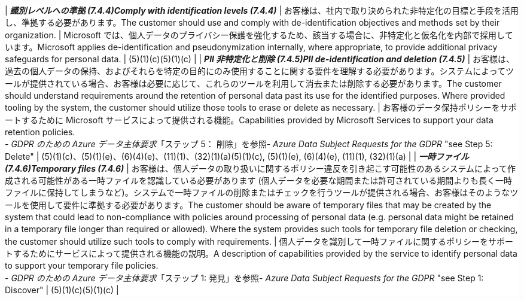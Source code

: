 | <span data-ttu-id="9b48e-254">***識別レベルへの準拠 (7.4.4)***</span><span class="sxs-lookup"><span data-stu-id="9b48e-254">***Comply with identification levels (7.4.4)***</span></span>                                     | <span data-ttu-id="9b48e-255">お客様は、社内で取り決められた非特定化の目標と手段を活用し、準拠する必要があります。</span><span class="sxs-lookup"><span data-stu-id="9b48e-255">The customer should use and comply with de-identification objectives and methods set by their organization.</span></span>                                                                                                                                                                                                                                                                                                        | <span data-ttu-id="9b48e-256">Microsoft では、個人データのプライバシー保護を強化するため、該当する場合に、非特定化と仮名化を内部で採用しています。</span><span class="sxs-lookup"><span data-stu-id="9b48e-256">Microsoft applies de-identification and pseudonymization internally, where appropriate, to provide additional privacy safeguards for personal data.</span></span>                                                                                                                                                                                                                                                                       | <span data-ttu-id="9b48e-257">(5)(1)(c)</span><span class="sxs-lookup"><span data-stu-id="9b48e-257">(5)(1)(c)</span></span>                                            |
| <span data-ttu-id="9b48e-258">***PII 非特定化と削除 (7.4.5)***</span><span class="sxs-lookup"><span data-stu-id="9b48e-258">***PII de-identification and deletion (7.4.5)***</span></span>                                    | <span data-ttu-id="9b48e-p120">お客様は、過去の個人データの保持、およびそれらを特定の目的にのみ使用することに関する要件を理解する必要があります。システムによってツールが提供されている場合、お客様は必要に応じて、これらのツールを利用して消去または削除する必要があります。</span><span class="sxs-lookup"><span data-stu-id="9b48e-p120">The customer should understand requirements around the retention of personal data past its use for the identified purposes.  Where provided tooling by the system, the customer should utilize those tools to erase or delete as necessary.</span></span>                                                                                                                                                                        | <span data-ttu-id="9b48e-261">お客様のデータ保持ポリシーをサポートするために Microsoft サービスによって提供される機能。</span><span class="sxs-lookup"><span data-stu-id="9b48e-261">Capabilities provided by Microsoft Services to support your data retention policies.</span></span><br><span data-ttu-id="9b48e-262">- *GDPR のための Azure データ主体要求*「ステップ 5： 削除」を参照</span><span class="sxs-lookup"><span data-stu-id="9b48e-262">- *Azure Data Subject Requests for the GDPR* "see Step 5: Delete"</span></span>                                                                                                                                                                                                                                                                 | <span data-ttu-id="9b48e-263">(5)(1)(c)、(5)(1)(e)、(6)(4)(e)、(11)(1)、(32)(1)(a)</span><span class="sxs-lookup"><span data-stu-id="9b48e-263">(5)(1)(c), (5)(1)(e), (6)(4)(e), (11)(1), (32)(1)(a)</span></span> |
| <span data-ttu-id="9b48e-264">***一時ファイル (7.4.6)***</span><span class="sxs-lookup"><span data-stu-id="9b48e-264">***Temporary files (7.4.6)***</span></span>                                                       | <span data-ttu-id="9b48e-p121">お客様は、個人データの取り扱いに関するポリシー違反を引き起こす可能性のあるシステムによって作成される可能性がある一時ファイルを認識している必要があります (個人データを必要な期間または許可されている期間よりも長く一時ファイルに保持してしまうなど)。システムで一時ファイルの削除またはチェックを行うツールが提供される場合、お客様はそのようなツールを使用して要件に準拠する必要があります。</span><span class="sxs-lookup"><span data-stu-id="9b48e-p121">The customer should be aware of temporary files that may be created by the system that could lead to non-compliance with policies around processing of personal data (e.g. personal data might be retained in a temporary file longer than required or allowed). Where the system provides such tools for temporary file deletion or checking, the customer should utilize such tools to comply with requirements.</span></span> | <span data-ttu-id="9b48e-267">個人データを識別して一時ファイルに関するポリシーをサポートするためにサービスによって提供される機能の説明。</span><span class="sxs-lookup"><span data-stu-id="9b48e-267">A description of capabilities provided by the service to identify personal data to support your temporary file policies.</span></span><br><span data-ttu-id="9b48e-268">- *GDPR のための Azure データ主体要求*「ステップ 1: 発見」を参照</span><span class="sxs-lookup"><span data-stu-id="9b48e-268">- *Azure Data Subject Requests for the GDPR* "see Step 1: Discover"</span></span>                                                                                                                                                                                                                           | <span data-ttu-id="9b48e-269">(5)(1)(c)</span><span class="sxs-lookup"><span data-stu-id="9b48e-269">(5)(1)(c)</span></span>                                            |